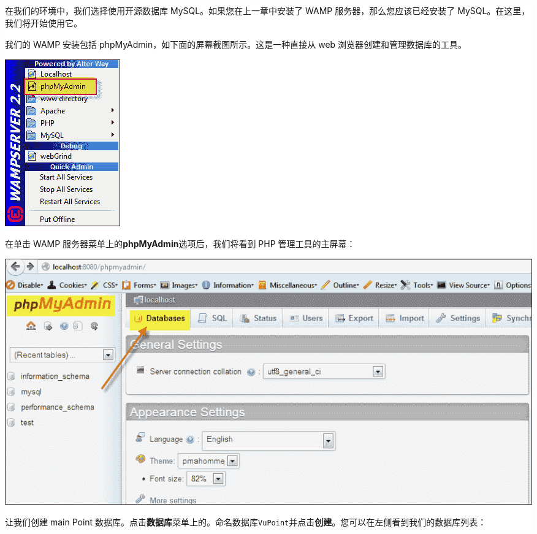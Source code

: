 在我们的环境中，我们选择使用开源数据库 MySQL。如果您在上一章中安装了 WAMP 服务器，那么您应该已经安装了 MySQL。在这里，我们将开始使用它。

我们的 WAMP 安装包括 phpMyAdmin，如下面的屏幕截图所示。这是一种直接从 web 浏览器创建和管理数据库的工具。

![Creating the MySQL database](img/8119_04_04.jpg)

在单击 WAMP 服务器菜单上的**phpMyAdmin**选项后，我们将看到 PHP 管理工具的主屏幕：

![Creating the MySQL database](img/8119_04_05.jpg)

让我们创建 main Point 数据库。点击**数据库**菜单上的。命名数据库`VuPoint`并点击**创建**。您可以在左侧看到我们的数据库列表：
